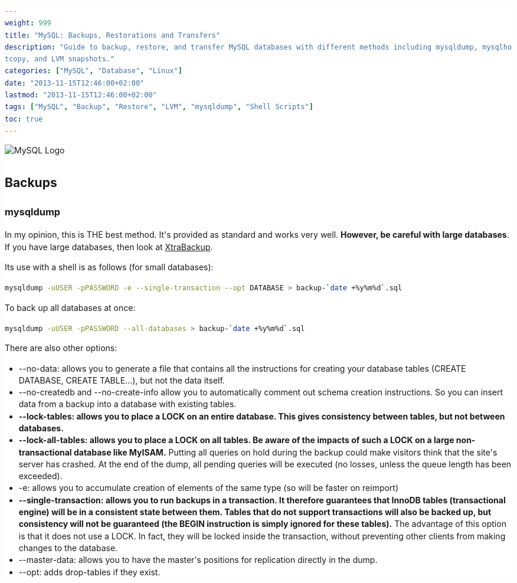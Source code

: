 ```yaml
---
weight: 999
title: "MySQL: Backups, Restorations and Transfers"
description: "Guide to backup, restore, and transfer MySQL databases with different methods including mysqldump, mysqlhotcopy, and LVM snapshots."
categories: ["MySQL", "Database", "Linux"]
date: "2013-11-15T12:46:00+02:00"
lastmod: "2013-11-15T12:46:00+02:00"
tags: ["MySQL", "Backup", "Restore", "LVM", "mysqldump", "Shell Scripts"]
toc: true
---
```


![MySQL Logo](/images/mysql_logo.avif)

## Backups

### mysqldump

In my opinion, this is THE best method. It's provided as standard and works very well. **However, be careful with large databases**. If you have large databases, then look at [XtraBackup](./xtrabackup_:_optimiser_ses_backups_mysql.html).

Its use with a shell is as follows (for small databases):

```bash
mysqldump -uUSER -pPASSWORD -e --single-transaction --opt DATABASE > backup-`date +%y%m%d`.sql
```

To back up all databases at once:

```bash
mysqldump -uUSER -pPASSWORD --all-databases > backup-`date +%y%m%d`.sql
```

There are also other options:

- --no-data: allows you to generate a file that contains all the instructions for creating your database tables (CREATE DATABASE, CREATE TABLE...), but not the data itself.
- --no-createdb and --no-create-info allow you to automatically comment out schema creation instructions. So you can insert data from a backup into a database with existing tables.
- **--lock-tables: allows you to place a LOCK on an entire database. This gives consistency between tables, but not between databases.**
- **--lock-all-tables: allows you to place a LOCK on all tables. Be aware of the impacts of such a LOCK on a large non-transactional database like MyISAM.** Putting all queries on hold during the backup could make visitors think that the site's server has crashed. At the end of the dump, all pending queries will be executed (no losses, unless the queue length has been exceeded).
- -e: allows you to accumulate creation of elements of the same type (so will be faster on reimport)
- **--single-transaction: allows you to run backups in a transaction. It therefore guarantees that InnoDB tables (transactional engine) will be in a consistent state between them. Tables that do not support transactions will also be backed up, but consistency will not be guaranteed (the BEGIN instruction is simply ignored for these tables).** The advantage of this option is that it does not use a LOCK. In fact, they will be locked inside the transaction, without preventing other clients from making changes to the database.
- --master-data: allows you to have the master's positions for replication directly in the dump.
- --opt: adds drop-tables if they exist.
